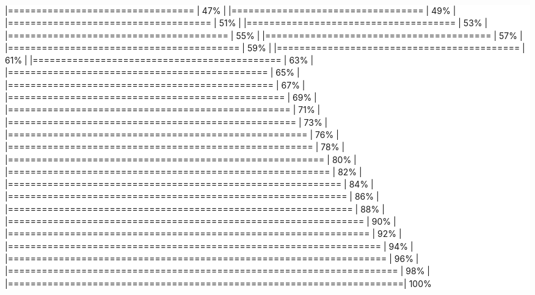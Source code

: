 |=================================                                     |  47%  |                                                                              |==================================                                    |  49%  |                                                                              |====================================                                  |  51%  |                                                                              |=====================================                                 |  53%  |                                                                              |=======================================                               |  55%  |                                                                              |========================================                              |  57%  |                                                                              |=========================================                             |  59%  |                                                                              |===========================================                           |  61%  |                                                                              |============================================                          |  63%  |                                                                              |==============================================                        |  65%  |                                                                              |===============================================                       |  67%  |                                                                              |=================================================                     |  69%  |                                                                              |==================================================                    |  71%  |                                                                              |===================================================                   |  73%  |                                                                              |=====================================================                 |  76%  |                                                                              |======================================================                |  78%  |                                                                              |========================================================              |  80%  |                                                                              |=========================================================             |  82%  |                                                                              |===========================================================           |  84%  |                                                                              |============================================================          |  86%  |                                                                              |=============================================================         |  88%  |                                                                              |===============================================================       |  90%  |                                                                              |================================================================      |  92%  |
|==================================================================    |  94%  |                                                                              |===================================================================   |  96%  |                                                                              |===================================================================== |  98%  |                                                                              |======================================================================| 100%